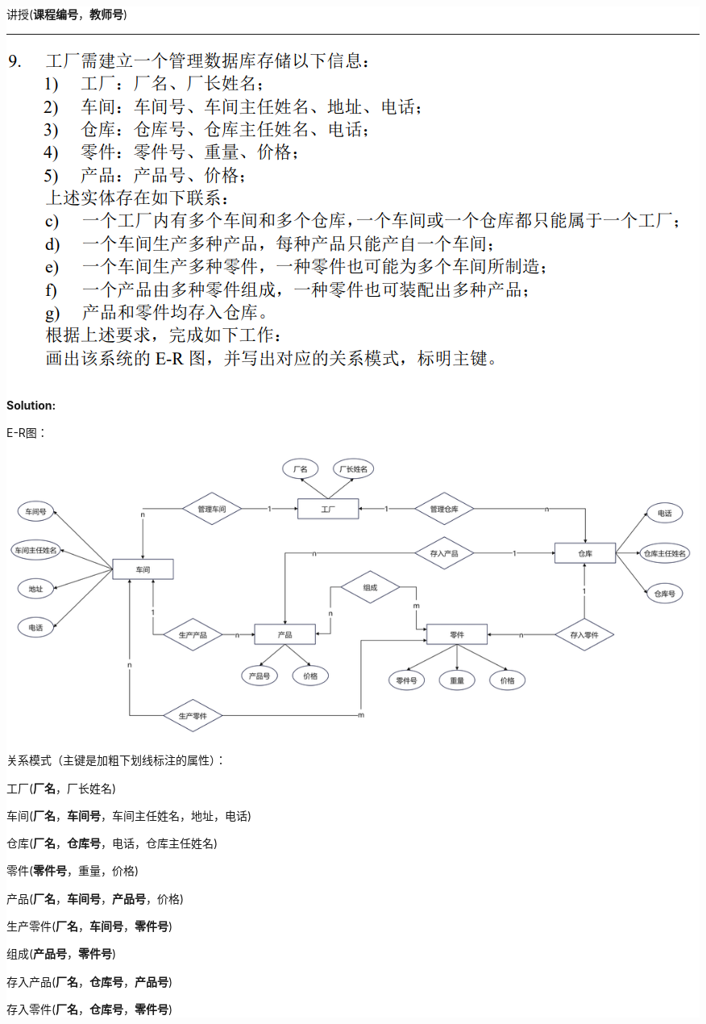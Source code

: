 讲授(**课程编号**，**教师号**)

---

![Untitled](assignment1%20fe01715f61954dc3b02db03e61d835c6/Untitled%2013.png)

**Solution:**

E-R图：

![Untitled](assignment1%20fe01715f61954dc3b02db03e61d835c6/Untitled%201.jpeg)

关系模式（主键是加粗下划线标注的属性）：

工厂(**厂名**，厂长姓名)

车间(**厂名**，**车间号**，车间主任姓名，地址，电话)

仓库(**厂名**，**仓库号**，电话，仓库主任姓名)

零件(**零件号**，重量，价格)

产品(**厂名**，**车间号**，**产品号**，价格)

生产零件(**厂名**，**车间号**，**零件号**)

组成(**产品号**，**零件号**)

存入产品(**厂名**，**仓库号**，**产品号**)

存入零件(**厂名**，**仓库号**，**零件号**)